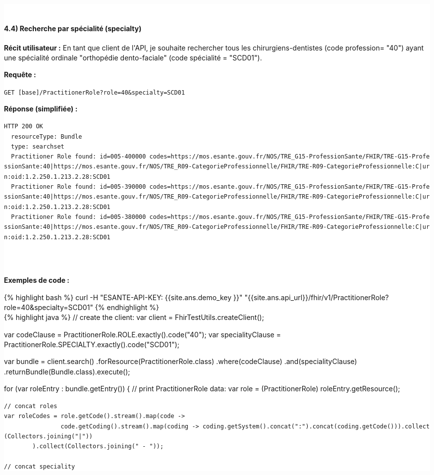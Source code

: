 </div>
<br />


#### <a id="44-header"></a>4.4) Recherche par spécialité (specialty)

**Récit utilisateur :** En tant que client de l'API, je souhaite rechercher tous les chirurgiens-dentistes (code profession= "40") ayant une spécialité ordinale "orthopédie dento-faciale" (code spécialité = "SCD01").

**Requête :**

`GET [base]/PractitionerRole?role=40&specialty=SCD01`

**Réponse (simplifiée) :** 

```xml
HTTP 200 OK
  resourceType: Bundle
  type: searchset
  Practitioner Role found: id=005-400000 codes=https://mos.esante.gouv.fr/NOS/TRE_G15-ProfessionSante/FHIR/TRE-G15-ProfessionSante:40|https://mos.esante.gouv.fr/NOS/TRE_R09-CategorieProfessionnelle/FHIR/TRE-R09-CategorieProfessionnelle:C|urn:oid:1.2.250.1.213.2.28:SCD01
  Practitioner Role found: id=005-390000 codes=https://mos.esante.gouv.fr/NOS/TRE_G15-ProfessionSante/FHIR/TRE-G15-ProfessionSante:40|https://mos.esante.gouv.fr/NOS/TRE_R09-CategorieProfessionnelle/FHIR/TRE-R09-CategorieProfessionnelle:C|urn:oid:1.2.250.1.213.2.28:SCD01
  Practitioner Role found: id=005-380000 codes=https://mos.esante.gouv.fr/NOS/TRE_G15-ProfessionSante/FHIR/TRE-G15-ProfessionSante:40|https://mos.esante.gouv.fr/NOS/TRE_R09-CategorieProfessionnelle/FHIR/TRE-R09-CategorieProfessionnelle:C|urn:oid:1.2.250.1.213.2.28:SCD01



```
<br />

**Exemples de code :**

<div class="code-sample">
<div class="tab-content" data-name="curl">
{% highlight bash %}
curl -H "ESANTE-API-KEY: {{site.ans.demo_key }}" "{{site.ans.api_url}}/fhir/v1/PractitionerRole?role=40&specialty=SCD01"
{% endhighlight %}
</div>
<div class="tab-content" data-name="java">
{% highlight java %}
// create the client:
var client = FhirTestUtils.createClient();

var codeClause = PractitionerRole.ROLE.exactly().code("40");
var specialityClause = PractitionerRole.SPECIALTY.exactly().code("SCD01");

var bundle = client.search()
.forResource(PractitionerRole.class)
.where(codeClause)
.and(specialityClause)
.returnBundle(Bundle.class).execute();

for (var roleEntry : bundle.getEntry()) {
    // print PractitionerRole data:
    var role = (PractitionerRole) roleEntry.getResource();
    
    // concat roles
    var roleCodes = role.getCode().stream().map(code ->
                    code.getCoding().stream().map(coding -> coding.getSystem().concat(":").concat(coding.getCode())).collect(Collectors.joining("|"))
            ).collect(Collectors.joining(" - "));
    
    // concat speciality